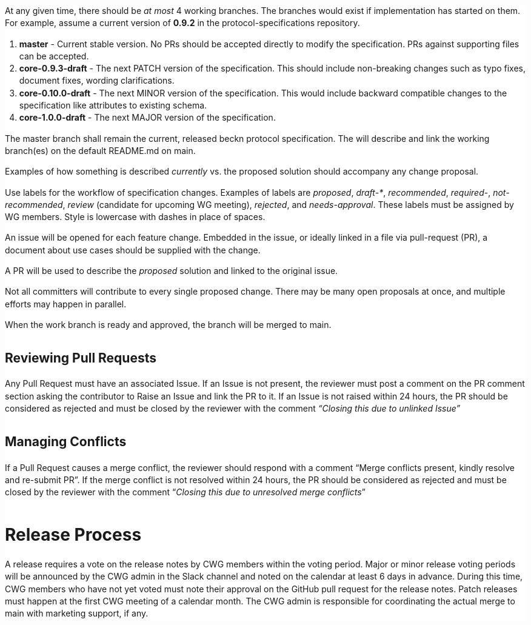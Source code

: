 At any given time, there should be _at most_ 4 working branches. The branches would exist if implementation has started on them. For example, assume a current version of **0.9.2** in the protocol-specifications repository. 

1. **master** - Current stable version. No PRs should be accepted directly to modify the specification. PRs against supporting files can be accepted.
2. **core-0.9.3-draft** - The next PATCH version of the specification. This should include non-breaking changes such as typo fixes, document fixes, wording clarifications.
3. **core-0.10.0-draft** - The next MINOR version of the specification. This would include backward compatible changes to the specification like attributes to existing schema. 
4. **core-1.0.0-draft** - The next MAJOR version of the specification. 

The master branch shall remain the current, released beckn protocol specification. The will describe and link the working branch(es) on the default README.md on main.

Examples of how something is described _currently_ vs. the proposed solution should accompany any change proposal.

Use labels for the workflow of specification changes. Examples of labels are _proposed_, _draft-*_, _recommended_, _required_-, _not-recommended_, _review_ (candidate for upcoming WG meeting), _rejected_, and _needs-approval_. These labels must be assigned by WG members. Style is lowercase with dashes in place of spaces.

An issue will be opened for each feature change. Embedded in the issue, or ideally linked in a file via pull-request (PR), a document about use cases should be supplied with the change.

A PR will be used to describe the _proposed_ solution and linked to the original issue.

Not all committers will contribute to every single proposed change. There may be many open proposals at once, and multiple efforts may happen in parallel.

When the work branch is ready and approved, the branch will be merged to main.


## Reviewing Pull Requests

Any Pull Request must have an associated Issue. If an Issue is not present, the reviewer must post a comment on the PR comment section asking the contributor to Raise an Issue and link the PR to it. If an Issue is not raised within 24 hours, the PR should be considered as rejected and must be closed by the reviewer with the comment _“Closing this due to unlinked Issue”_


## Managing Conflicts

If a Pull Request causes a merge conflict, the reviewer should respond with a comment “Merge conflicts present, kindly resolve and re-submit PR”. If the merge conflict is not resolved within 24 hours, the PR should be considered as rejected and must be closed by the reviewer with the comment “_Closing this due to unresolved merge conflicts_”


# Release Process

A release requires a vote on the release notes by CWG members within the voting period. Major or minor release voting periods will be announced by the CWG admin in the Slack channel and noted on the calendar at least 6 days in advance. During this time, CWG members who have not yet voted must note their approval on the GitHub pull request for the release notes. Patch releases must happen at the first CWG meeting of a calendar month. The CWG admin is responsible for coordinating the actual merge to main with marketing support, if any.
